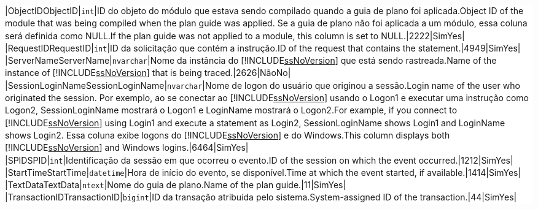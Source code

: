 |<span data-ttu-id="b4f20-171">ObjectID</span><span class="sxs-lookup"><span data-stu-id="b4f20-171">ObjectID</span></span>|`int`|<span data-ttu-id="b4f20-172">ID do objeto do módulo que estava sendo compilado quando a guia de plano foi aplicada.</span><span class="sxs-lookup"><span data-stu-id="b4f20-172">Object ID of the module that was being compiled when the plan guide was applied.</span></span> <span data-ttu-id="b4f20-173">Se a guia de plano não foi aplicada a um módulo, essa coluna será definida como NULL.</span><span class="sxs-lookup"><span data-stu-id="b4f20-173">If the plan guide was not applied to a module, this column is set to NULL.</span></span>|<span data-ttu-id="b4f20-174">22</span><span class="sxs-lookup"><span data-stu-id="b4f20-174">22</span></span>|<span data-ttu-id="b4f20-175">Sim</span><span class="sxs-lookup"><span data-stu-id="b4f20-175">Yes</span></span>|  
|<span data-ttu-id="b4f20-176">RequestID</span><span class="sxs-lookup"><span data-stu-id="b4f20-176">RequestID</span></span>|`int`|<span data-ttu-id="b4f20-177">ID da solicitação que contém a instrução.</span><span class="sxs-lookup"><span data-stu-id="b4f20-177">ID of the request that contains the statement.</span></span>|<span data-ttu-id="b4f20-178">49</span><span class="sxs-lookup"><span data-stu-id="b4f20-178">49</span></span>|<span data-ttu-id="b4f20-179">Sim</span><span class="sxs-lookup"><span data-stu-id="b4f20-179">Yes</span></span>|  
|<span data-ttu-id="b4f20-180">ServerName</span><span class="sxs-lookup"><span data-stu-id="b4f20-180">ServerName</span></span>|`nvarchar`|<span data-ttu-id="b4f20-181">Nome da instância do [!INCLUDE[ssNoVersion](../../includes/ssnoversion-md.md)] que está sendo rastreada.</span><span class="sxs-lookup"><span data-stu-id="b4f20-181">Name of the instance of [!INCLUDE[ssNoVersion](../../includes/ssnoversion-md.md)] that is being traced.</span></span>|<span data-ttu-id="b4f20-182">26</span><span class="sxs-lookup"><span data-stu-id="b4f20-182">26</span></span>|<span data-ttu-id="b4f20-183">Não</span><span class="sxs-lookup"><span data-stu-id="b4f20-183">No</span></span>|  
|<span data-ttu-id="b4f20-184">SessionLoginName</span><span class="sxs-lookup"><span data-stu-id="b4f20-184">SessionLoginName</span></span>|`nvarchar`|<span data-ttu-id="b4f20-185">Nome de logon do usuário que originou a sessão.</span><span class="sxs-lookup"><span data-stu-id="b4f20-185">Login name of the user who originated the session.</span></span> <span data-ttu-id="b4f20-186">Por exemplo, ao se conectar ao [!INCLUDE[ssNoVersion](../../includes/ssnoversion-md.md)] usando o Logon1 e executar uma instrução como Logon2, SessionLoginName mostrará o Logon1 e LoginName mostrará o Logon2.</span><span class="sxs-lookup"><span data-stu-id="b4f20-186">For example, if you connect to [!INCLUDE[ssNoVersion](../../includes/ssnoversion-md.md)] using Login1 and execute a statement as Login2, SessionLoginName shows Login1 and LoginName shows Login2.</span></span> <span data-ttu-id="b4f20-187">Essa coluna exibe logons do [!INCLUDE[ssNoVersion](../../includes/ssnoversion-md.md)] e do Windows.</span><span class="sxs-lookup"><span data-stu-id="b4f20-187">This column displays both [!INCLUDE[ssNoVersion](../../includes/ssnoversion-md.md)] and Windows logins.</span></span>|<span data-ttu-id="b4f20-188">64</span><span class="sxs-lookup"><span data-stu-id="b4f20-188">64</span></span>|<span data-ttu-id="b4f20-189">Sim</span><span class="sxs-lookup"><span data-stu-id="b4f20-189">Yes</span></span>|  
|<span data-ttu-id="b4f20-190">SPID</span><span class="sxs-lookup"><span data-stu-id="b4f20-190">SPID</span></span>|`int`|<span data-ttu-id="b4f20-191">Identificação da sessão em que ocorreu o evento.</span><span class="sxs-lookup"><span data-stu-id="b4f20-191">ID of the session on which the event occurred.</span></span>|<span data-ttu-id="b4f20-192">12</span><span class="sxs-lookup"><span data-stu-id="b4f20-192">12</span></span>|<span data-ttu-id="b4f20-193">Sim</span><span class="sxs-lookup"><span data-stu-id="b4f20-193">Yes</span></span>|  
|<span data-ttu-id="b4f20-194">StartTime</span><span class="sxs-lookup"><span data-stu-id="b4f20-194">StartTime</span></span>|`datetime`|<span data-ttu-id="b4f20-195">Hora de início do evento, se disponível.</span><span class="sxs-lookup"><span data-stu-id="b4f20-195">Time at which the event started, if available.</span></span>|<span data-ttu-id="b4f20-196">14</span><span class="sxs-lookup"><span data-stu-id="b4f20-196">14</span></span>|<span data-ttu-id="b4f20-197">Sim</span><span class="sxs-lookup"><span data-stu-id="b4f20-197">Yes</span></span>|  
|<span data-ttu-id="b4f20-198">TextData</span><span class="sxs-lookup"><span data-stu-id="b4f20-198">TextData</span></span>|`ntext`|<span data-ttu-id="b4f20-199">Nome do guia de plano.</span><span class="sxs-lookup"><span data-stu-id="b4f20-199">Name of the plan guide.</span></span>|<span data-ttu-id="b4f20-200">1</span><span class="sxs-lookup"><span data-stu-id="b4f20-200">1</span></span>|<span data-ttu-id="b4f20-201">Sim</span><span class="sxs-lookup"><span data-stu-id="b4f20-201">Yes</span></span>|  
|<span data-ttu-id="b4f20-202">TransactionID</span><span class="sxs-lookup"><span data-stu-id="b4f20-202">TransactionID</span></span>|`bigint`|<span data-ttu-id="b4f20-203">ID da transação atribuída pelo sistema.</span><span class="sxs-lookup"><span data-stu-id="b4f20-203">System-assigned ID of the transaction.</span></span>|<span data-ttu-id="b4f20-204">4</span><span class="sxs-lookup"><span data-stu-id="b4f20-204">4</span></span>|<span data-ttu-id="b4f20-205">Sim</span><span class="sxs-lookup"><span data-stu-id="b4f20-205">Yes</span></span>|  